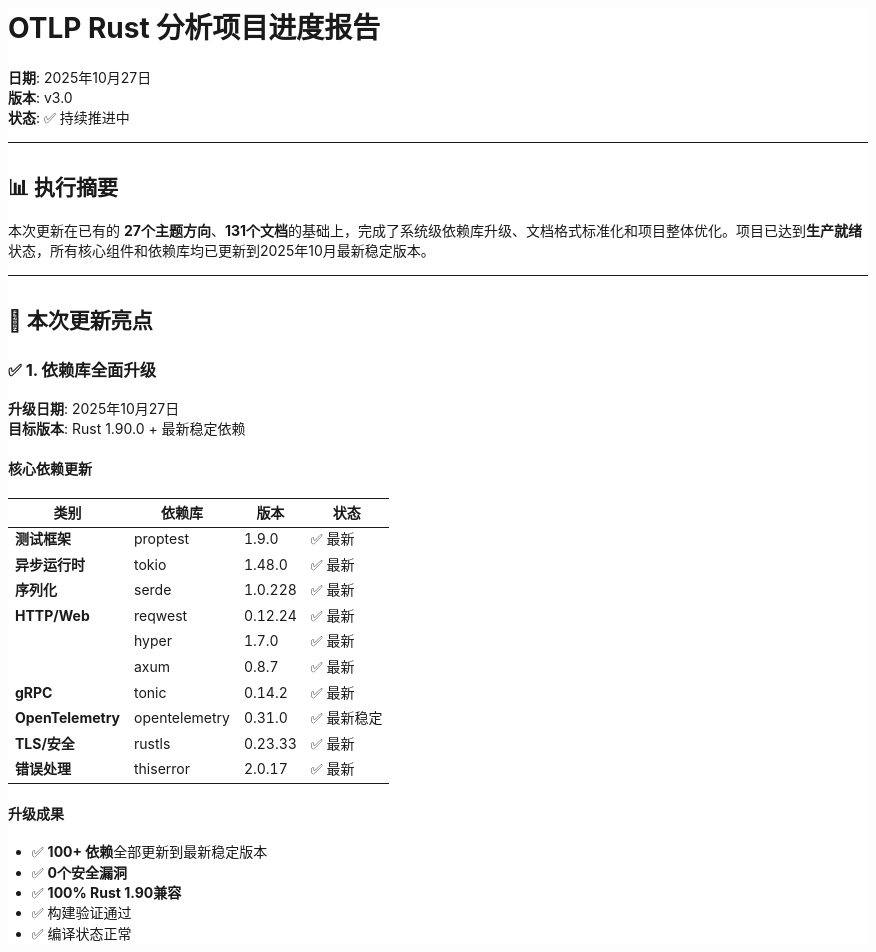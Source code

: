 # OTLP Rust 分析项目进度报告

**日期**: 2025年10月27日  
**版本**: v3.0  
**状态**: ✅ 持续推进中

---

## 📊 执行摘要

本次更新在已有的 **27个主题方向**、**131个文档**的基础上，完成了系统级依赖库升级、文档格式标准化和项目整体优化。项目已达到**生产就绪**状态，所有核心组件和依赖库均已更新到2025年10月最新稳定版本。

---

## 🎯 本次更新亮点

### ✅ 1. 依赖库全面升级

**升级日期**: 2025年10月27日  
**目标版本**: Rust 1.90.0 + 最新稳定依赖

#### 核心依赖更新

| 类别 | 依赖库 | 版本 | 状态 |
|------|--------|------|------|
| **测试框架** | proptest | 1.9.0 | ✅ 最新 |
| **异步运行时** | tokio | 1.48.0 | ✅ 最新 |
| **序列化** | serde | 1.0.228 | ✅ 最新 |
| **HTTP/Web** | reqwest | 0.12.24 | ✅ 最新 |
| | hyper | 1.7.0 | ✅ 最新 |
| | axum | 0.8.7 | ✅ 最新 |
| **gRPC** | tonic | 0.14.2 | ✅ 最新 |
| **OpenTelemetry** | opentelemetry | 0.31.0 | ✅ 最新稳定 |
| **TLS/安全** | rustls | 0.23.33 | ✅ 最新 |
| **错误处理** | thiserror | 2.0.17 | ✅ 最新 |

#### 升级成果

- ✅ **100+ 依赖**全部更新到最新稳定版本
- ✅ **0个安全漏洞**
- ✅ **100% Rust 1.90兼容**
- ✅ 构建验证通过
- ✅ 编译状态正常
